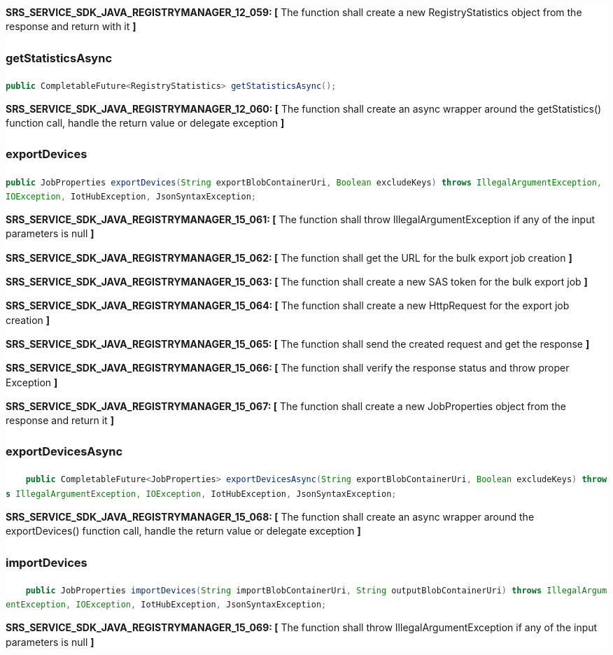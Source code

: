 **SRS_SERVICE_SDK_JAVA_REGISTRYMANAGER_12_059: [** The function shall create a new RegistryStatistics object from the response and return with it **]**

### getStatisticsAsync

```java
public CompletableFuture<RegistryStatistics> getStatisticsAsync();
```
**SRS_SERVICE_SDK_JAVA_REGISTRYMANAGER_12_060: [** The function shall create an async wrapper around the getStatistics() function call, handle the return value or delegate exception **]**

### exportDevices

```java
public JobProperties exportDevices(String exportBlobContainerUri, Boolean excludeKeys) throws IllegalArgumentException, IOException, IotHubException, JsonSyntaxException;
```

**SRS_SERVICE_SDK_JAVA_REGISTRYMANAGER_15_061: [** The function shall throw IllegalArgumentException if any of the input parameters is null **]**

**SRS_SERVICE_SDK_JAVA_REGISTRYMANAGER_15_062: [** The function shall get the URL for the bulk export job creation **]**

**SRS_SERVICE_SDK_JAVA_REGISTRYMANAGER_15_063: [** The function shall create a new SAS token for the bulk export job **]**

**SRS_SERVICE_SDK_JAVA_REGISTRYMANAGER_15_064: [** The function shall create a new HttpRequest for the export job creation **]**

**SRS_SERVICE_SDK_JAVA_REGISTRYMANAGER_15_065: [** The function shall send the created request and get the response **]**

**SRS_SERVICE_SDK_JAVA_REGISTRYMANAGER_15_066: [** The function shall verify the response status and throw proper Exception **]**

**SRS_SERVICE_SDK_JAVA_REGISTRYMANAGER_15_067: [** The function shall create a new JobProperties object from the response and return it **]**

### exportDevicesAsync

```java
    public CompletableFuture<JobProperties> exportDevicesAsync(String exportBlobContainerUri, Boolean excludeKeys) throws IllegalArgumentException, IOException, IotHubException, JsonSyntaxException;
```

**SRS_SERVICE_SDK_JAVA_REGISTRYMANAGER_15_068: [** The function shall create an async wrapper around the exportDevices() function call, handle the return value or delegate exception **]**

### importDevices

```java
    public JobProperties importDevices(String importBlobContainerUri, String outputBlobContainerUri) throws IllegalArgumentException, IOException, IotHubException, JsonSyntaxException;
```

**SRS_SERVICE_SDK_JAVA_REGISTRYMANAGER_15_069: [** The function shall throw IllegalArgumentException if any of the input parameters is null **]**
